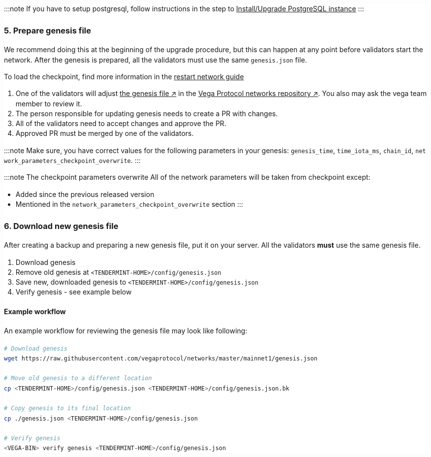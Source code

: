 :::note
If you have to setup postgresql, follow instructions in the step to [Install/Upgrade PostgreSQL instance](./upgrade-node.md#15-installupgrade-postgresql-for-data-node)
:::

### 5. Prepare genesis file
We recommend doing this at the beginning of the upgrade procedure, but this can happen at any point before validators start the network. After the genesis is prepared, all the validators must use the same `genesis.json` file.

To load the checkpoint, find more information in the [restart network guide](../how-to/restart-network.md#load-checkpoint) 

1. One of the validators will adjust [the genesis file ↗](https://github.com/vegaprotocol/networks/blob/master/mainnet1/genesis.json) in the [Vega Protocol networks repository ↗](https://github.com/vegaprotocol/networks). You also may ask the vega team member to review it.
2. The person responsible for updating genesis needs to create a PR with changes.
3. All of the validators need to accept changes and approve the PR.
4. Approved PR must be merged by one of the validators.

:::note
Make sure, you have correct values for the following parameters in your genesis: `genesis_time`, `time_iota_ms`, `chain_id`, `network_parameters_checkpoint_overwrite`.
:::

:::note The checkpoint parameters overwrite
All of the network parameters will be taken from checkpoint except:
- Added since the previous released version
- Mentioned in the `network_parameters_checkpoint_overwrite` section
:::

### 6. Download new genesis file
After creating a backup and preparing a new genesis file, put it on your server. All the validators **must** use the same genesis file. 

1. Download genesis
2. Remove old genesis at `<TENDERMINT-HOME>/config/genesis.json`
3. Save new, downloaded genesis to `<TENDERMINT-HOME>/config/genesis.json`
4. Verify genesis - see example below

#### Example workflow
An example workflow for reviewing the genesis file may look like following:

```bash 
# Download genesis
wget https://raw.githubusercontent.com/vegaprotocol/networks/master/mainnet1/genesis.json

# Move old genesis to a different location
cp <TENDERMINT-HOME>/config/genesis.json <TENDERMINT-HOME>/config/genesis.json.bk

# Copy genesis to its final location
cp ./genesis.json <TENDERMINT-HOME>/config/genesis.json

# Verify genesis
<VEGA-BIN> verify genesis <TENDERMINT-HOME>/config/genesis.json
```
